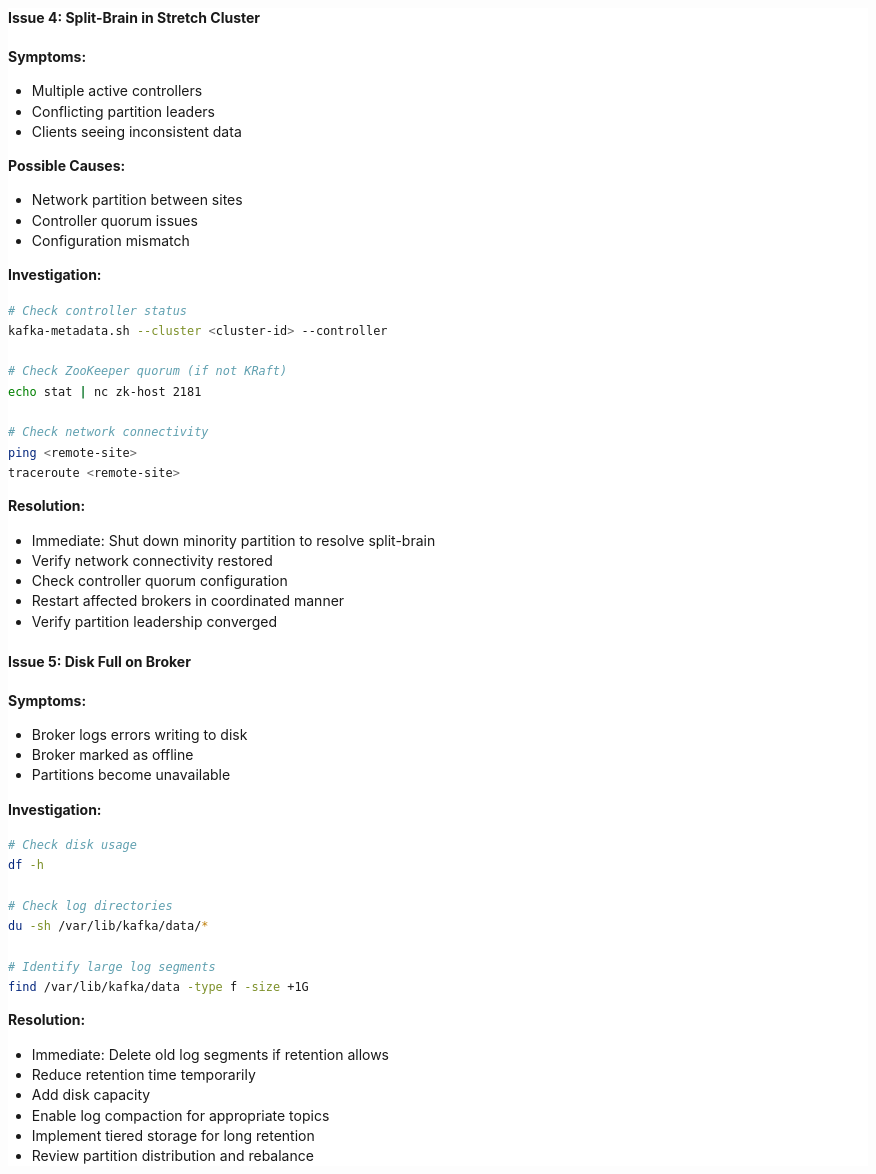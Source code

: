 #### Issue 4: Split-Brain in Stretch Cluster

**Symptoms:**
- Multiple active controllers
- Conflicting partition leaders
- Clients seeing inconsistent data

**Possible Causes:**
- Network partition between sites
- Controller quorum issues
- Configuration mismatch

**Investigation:**
```bash
# Check controller status
kafka-metadata.sh --cluster <cluster-id> --controller

# Check ZooKeeper quorum (if not KRaft)
echo stat | nc zk-host 2181

# Check network connectivity
ping <remote-site>
traceroute <remote-site>
```

**Resolution:**
- Immediate: Shut down minority partition to resolve split-brain
- Verify network connectivity restored
- Check controller quorum configuration
- Restart affected brokers in coordinated manner
- Verify partition leadership converged

#### Issue 5: Disk Full on Broker

**Symptoms:**
- Broker logs errors writing to disk
- Broker marked as offline
- Partitions become unavailable

**Investigation:**
```bash
# Check disk usage
df -h

# Check log directories
du -sh /var/lib/kafka/data/*

# Identify large log segments
find /var/lib/kafka/data -type f -size +1G
```

**Resolution:**
- Immediate: Delete old log segments if retention allows
- Reduce retention time temporarily
- Add disk capacity
- Enable log compaction for appropriate topics
- Implement tiered storage for long retention
- Review partition distribution and rebalance
